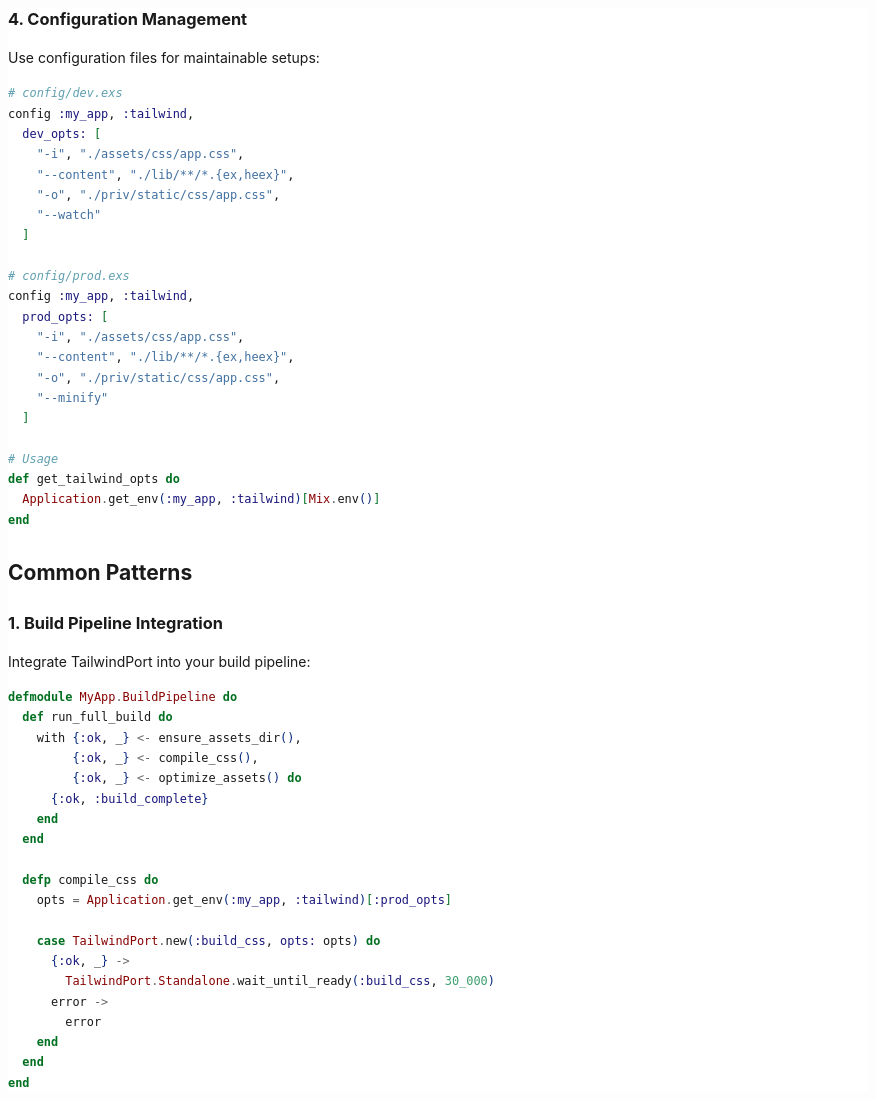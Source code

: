 ### 4. Configuration Management

Use configuration files for maintainable setups:

```elixir
# config/dev.exs
config :my_app, :tailwind,
  dev_opts: [
    "-i", "./assets/css/app.css",
    "--content", "./lib/**/*.{ex,heex}",
    "-o", "./priv/static/css/app.css",
    "--watch"
  ]

# config/prod.exs  
config :my_app, :tailwind,
  prod_opts: [
    "-i", "./assets/css/app.css",
    "--content", "./lib/**/*.{ex,heex}",
    "-o", "./priv/static/css/app.css",
    "--minify"
  ]

# Usage
def get_tailwind_opts do
  Application.get_env(:my_app, :tailwind)[Mix.env()]
end
```

## Common Patterns

### 1. Build Pipeline Integration

Integrate TailwindPort into your build pipeline:

```elixir
defmodule MyApp.BuildPipeline do
  def run_full_build do
    with {:ok, _} <- ensure_assets_dir(),
         {:ok, _} <- compile_css(),
         {:ok, _} <- optimize_assets() do
      {:ok, :build_complete}
    end
  end
  
  defp compile_css do
    opts = Application.get_env(:my_app, :tailwind)[:prod_opts]
    
    case TailwindPort.new(:build_css, opts: opts) do
      {:ok, _} ->
        TailwindPort.Standalone.wait_until_ready(:build_css, 30_000)
      error ->
        error
    end
  end
end
```
